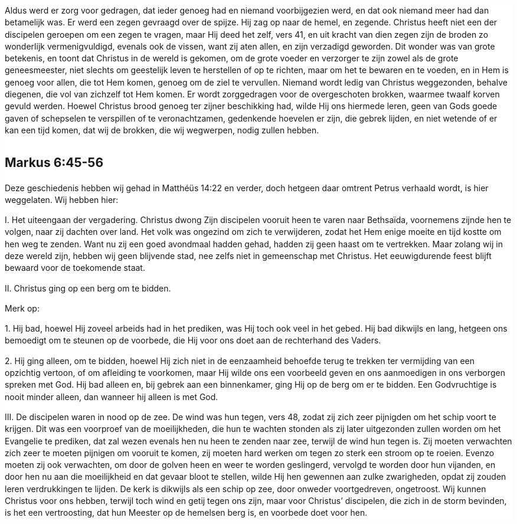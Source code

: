 Aldus werd er zorg voor gedragen, dat ieder genoeg had en niemand voorbijgezien werd, en dat ook niemand meer had dan betamelijk was. Er werd een zegen gevraagd over de spijze. Hij zag op naar de hemel, en zegende. Christus heeft niet een der discipelen geroepen om een zegen te vragen, maar Hij deed het zelf, vers 41, en uit kracht van dien zegen zijn de broden zo wonderlijk vermenigvuldigd, evenals ook de vissen, want zij aten allen, en zijn verzadigd geworden. Dit wonder was van grote betekenis, en toont dat Christus in de wereld is gekomen, om de grote voeder en verzorger te zijn zowel als de grote geneesmeester, niet slechts om geestelijk leven te herstellen of op te richten, maar om het te bewaren en te voeden, en in Hem is genoeg voor allen, die tot Hem komen, genoeg om de ziel te vervullen. Niemand wordt ledig van Christus weggezonden, behalve diegenen, die vol van zichzelf tot Hem komen. Er wordt zorggedragen voor de overgeschoten brokken, waarmee twaalf korven gevuld werden. Hoewel Christus brood genoeg ter zijner beschikking had, wilde Hij ons hiermede leren, geen van Gods goede gaven of schepselen te verspillen of te veronachtzamen, gedenkende hoevelen er zijn, die gebrek lijden, en niet wetende of er kan een tijd komen, dat wij de brokken, die wij wegwerpen, nodig zullen hebben.

## Markus 6:45-56 

Deze geschiedenis hebben wij gehad in Matthéüs 14:22 en verder, doch hetgeen daar omtrent Petrus verhaald wordt, is hier weggelaten. Wij hebben hier:

I. Het uiteengaan der vergadering. Christus dwong Zijn discipelen vooruit heen te varen naar Bethsaïda, voornemens zijnde hen te volgen, naar zij dachten over land. Het volk was ongezind om zich te verwijderen, zodat het Hem enige moeite en tijd kostte om hen weg te zenden. Want nu zij een goed avondmaal hadden gehad, hadden zij geen haast om te vertrekken. Maar zolang wij in deze wereld zijn, hebben wij geen blijvende stad, nee zelfs niet in gemeenschap met Christus. Het eeuwigdurende feest blijft bewaard voor de toekomende staat. 

II. Christus ging op een berg om te bidden.

Merk op:

1\. Hij bad, hoewel Hij zoveel arbeids had in het prediken, was Hij toch ook veel in het gebed. Hij bad dikwijls en lang, hetgeen ons bemoedigt om te steunen op de voorbede, die Hij voor ons doet aan de rechterhand des Vaders. 

2\. Hij ging alleen, om te bidden, hoewel Hij zich niet in de eenzaamheid behoefde terug te trekken ter vermijding van een opzichtig vertoon, of om afleiding te voorkomen, maar Hij wilde ons een voorbeeld geven en ons aanmoedigen in ons verborgen spreken met God. Hij bad alleen en, bij gebrek aan een binnenkamer, ging Hij op de berg om er te bidden. Een Godvruchtige is nooit minder alleen, dan wanneer hij alleen is met God. 

III. De discipelen waren in nood op de zee. De wind was hun tegen, vers 48, zodat zij zich zeer pijnigden om het schip voort te krijgen. Dit was een voorproef van de moeilijkheden, die hun te wachten stonden als zij later uitgezonden zullen worden om het Evangelie te prediken, dat zal wezen evenals hen nu heen te zenden naar zee, terwijl de wind hun tegen is. Zij moeten verwachten zich zeer te moeten pijnigen om vooruit te komen, zij moeten hard werken om tegen zo sterk een stroom op te roeien. Evenzo moeten zij ook verwachten, om door de golven heen en weer te worden geslingerd, vervolgd te worden door hun vijanden, en door hen nu aan die moeilijkheid en dat gevaar bloot te stellen, wilde Hij hen gewennen aan zulke zwarigheden, opdat zij zouden leren verdrukkingen te lijden. De kerk is dikwijls als een schip op zee, door onweder voortgedreven, ongetroost. Wij kunnen Christus voor ons hebben, terwijl toch wind en getij tegen ons zijn, maar voor Christus’ discipelen, die zich in de storm bevinden, is het een vertroosting, dat hun Meester op de hemelsen berg is, en voorbede doet voor hen. 

